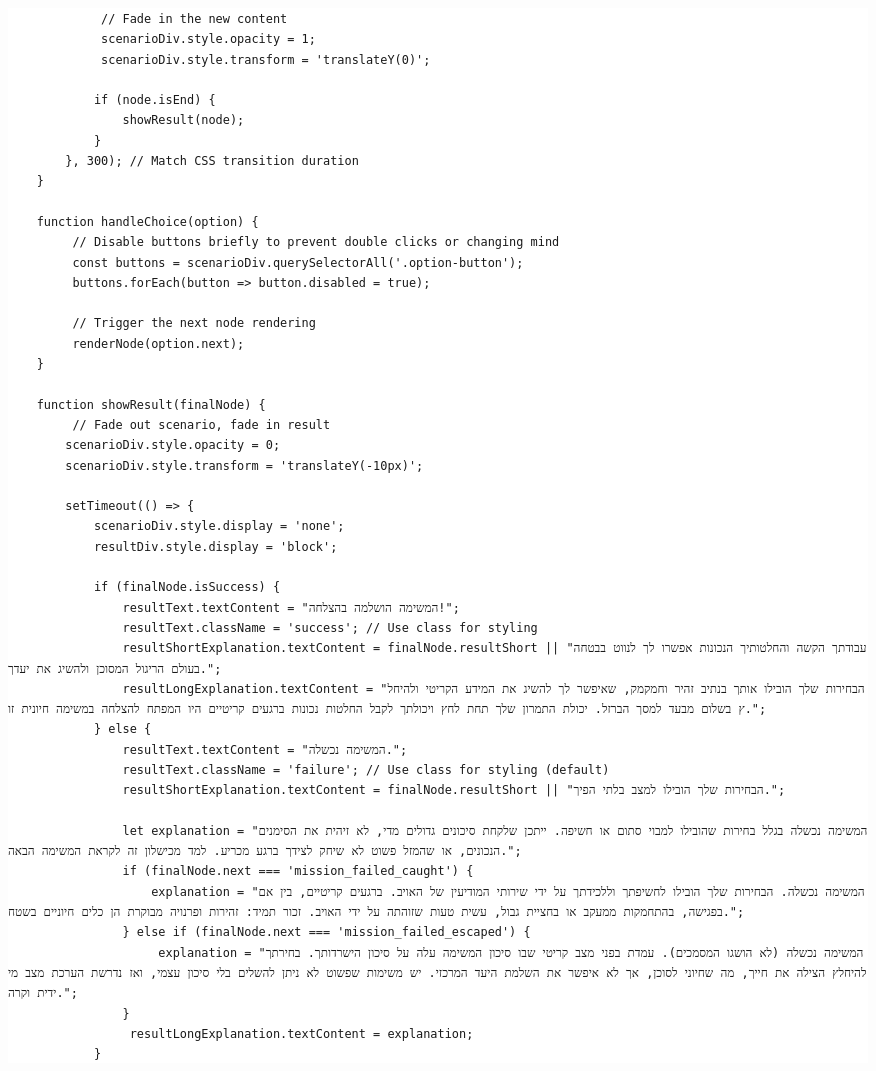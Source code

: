                  // Fade in the new content
                 scenarioDiv.style.opacity = 1;
                 scenarioDiv.style.transform = 'translateY(0)';

                if (node.isEnd) {
                    showResult(node);
                }
            }, 300); // Match CSS transition duration
        }

        function handleChoice(option) {
             // Disable buttons briefly to prevent double clicks or changing mind
             const buttons = scenarioDiv.querySelectorAll('.option-button');
             buttons.forEach(button => button.disabled = true);

             // Trigger the next node rendering
             renderNode(option.next);
        }

        function showResult(finalNode) {
             // Fade out scenario, fade in result
            scenarioDiv.style.opacity = 0;
            scenarioDiv.style.transform = 'translateY(-10px)';

            setTimeout(() => {
                scenarioDiv.style.display = 'none';
                resultDiv.style.display = 'block';

                if (finalNode.isSuccess) {
                    resultText.textContent = "המשימה הושלמה בהצלחה!";
                    resultText.className = 'success'; // Use class for styling
                    resultShortExplanation.textContent = finalNode.resultShort || "עבודתך הקשה והחלטותיך הנכונות אפשרו לך לנווט בבטחה בעולם הריגול המסוכן ולהשיג את יעדך.";
                    resultLongExplanation.textContent = "הבחירות שלך הובילו אותך בנתיב זהיר וחמקמק, שאיפשר לך להשיג את המידע הקריטי ולהיחלץ בשלום מבעד למסך הברזל. יכולת התמרון שלך תחת לחץ ויכולתך לקבל החלטות נכונות ברגעים קריטיים היו המפתח להצלחה במשימה חיונית זו.";
                } else {
                    resultText.textContent = "המשימה נכשלה.";
                    resultText.className = 'failure'; // Use class for styling (default)
                    resultShortExplanation.textContent = finalNode.resultShort || "הבחירות שלך הובילו למצב בלתי הפיך.";

                    let explanation = "המשימה נכשלה בגלל בחירות שהובילו למבוי סתום או חשיפה. ייתכן שלקחת סיכונים גדולים מדי, לא זיהית את הסימנים הנכונים, או שהמזל פשוט לא שיחק לצידך ברגע מכריע. למד מכישלון זה לקראת המשימה הבאה.";
                    if (finalNode.next === 'mission_failed_caught') {
                        explanation = "המשימה נכשלה. הבחירות שלך הובילו לחשיפתך וללכידתך על ידי שירותי המודיעין של האויב. ברגעים קריטיים, בין אם בפגישה, בהתחמקות ממעקב או בחציית גבול, עשית טעות שזוהתה על ידי האויב. זכור תמיד: זהירות ופרנויה מבוקרת הן כלים חיוניים בשטח.";
                    } else if (finalNode.next === 'mission_failed_escaped') {
                         explanation = "המשימה נכשלה (לא הושגו המסמכים). עמדת בפני מצב קריטי שבו סיכון המשימה עלה על סיכון הישרדותך. בחירתך להיחלץ הצילה את חייך, מה שחיוני לסוכן, אך לא איפשר את השלמת היעד המרכזי. יש משימות שפשוט לא ניתן להשלים בלי סיכון עצמי, ואז נדרשת הערכת מצב מיידית וקרה.";
                    }
                     resultLongExplanation.textContent = explanation;
                }

